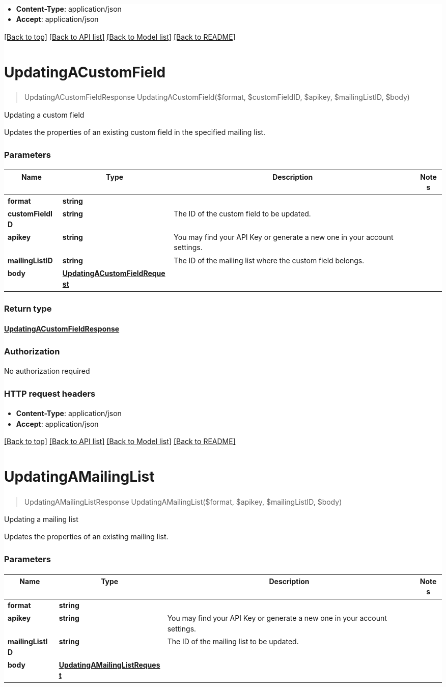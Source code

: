 - **Content-Type**: application/json
 - **Accept**: application/json

[[Back to top]](#) [[Back to API list]](../README.md#documentation-for-api-endpoints) [[Back to Model list]](../README.md#documentation-for-models) [[Back to README]](../README.md)

# **UpdatingACustomField**
> UpdatingACustomFieldResponse UpdatingACustomField($format, $customFieldID, $apikey, $mailingListID, $body)

Updating a custom field

Updates the properties of an existing custom field in the specified mailing list.


### Parameters

Name | Type | Description  | Notes
------------- | ------------- | ------------- | -------------
 **format** | **string**|  | 
 **customFieldID** | **string**| The ID of the custom field to be updated. | 
 **apikey** | **string**| You may find your API Key or generate a new one in your account settings. | 
 **mailingListID** | **string**| The ID of the mailing list where the custom field belongs. | 
 **body** | [**UpdatingACustomFieldRequest**](UpdatingACustomFieldRequest.md)|  | 

### Return type

[**UpdatingACustomFieldResponse**](UpdatingACustomFieldResponse.md)

### Authorization

No authorization required

### HTTP request headers

 - **Content-Type**: application/json
 - **Accept**: application/json

[[Back to top]](#) [[Back to API list]](../README.md#documentation-for-api-endpoints) [[Back to Model list]](../README.md#documentation-for-models) [[Back to README]](../README.md)

# **UpdatingAMailingList**
> UpdatingAMailingListResponse UpdatingAMailingList($format, $apikey, $mailingListID, $body)

Updating a mailing list

Updates the properties of an existing mailing list.


### Parameters

Name | Type | Description  | Notes
------------- | ------------- | ------------- | -------------
 **format** | **string**|  | 
 **apikey** | **string**| You may find your API Key or generate a new one in your account settings. | 
 **mailingListID** | **string**| The ID of the mailing list to be updated. | 
 **body** | [**UpdatingAMailingListRequest**](UpdatingAMailingListRequest.md)|  | 
